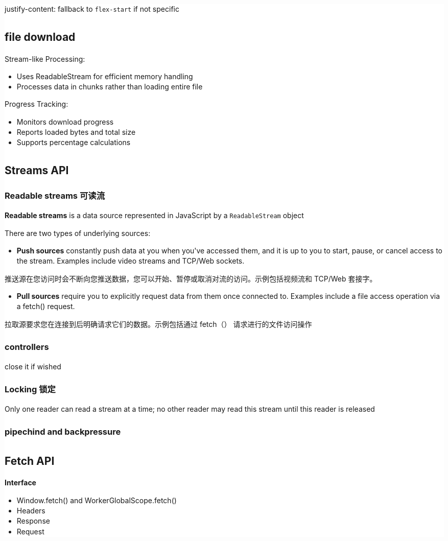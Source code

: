 justify-content: fallback to `flex-start` if not specific


## file download



Stream-like Processing:

- Uses ReadableStream for efficient memory handling
- Processes data in chunks rather than loading entire file



Progress Tracking:
- Monitors download progress
- Reports loaded bytes and total size
- Supports percentage calculations



## Streams API

### Readable streams 可读流

**Readable streams** is a data source represented in JavaScript by a `ReadableStream` object 


There are two types of underlying sources:

- **Push sources** constantly push data at you when you've accessed them, and it is up to you to start, pause, or cancel access to the stream. Examples include video streams and TCP/Web sockets.

推送源在您访问时会不断向您推送数据，您可以开始、暂停或取消对流的访问。示例包括视频流和 TCP/Web 套接字。

- **Pull sources** require you to explicitly request data from them once connected to. Examples include a file access operation via a fetch() request.

拉取源要求您在连接到后明确请求它们的数据。示例包括通过 fetch（） 请求进行的文件访问操作


###  controllers

close it if wished

### Locking 锁定
Only one reader can read a stream at a time;
no other reader may read this stream until this reader is released

### pipechind and backpressure





## Fetch API  


**Interface**
  - Window.fetch() and WorkerGlobalScope.fetch()
  - Headers
  - Response
  - Request
